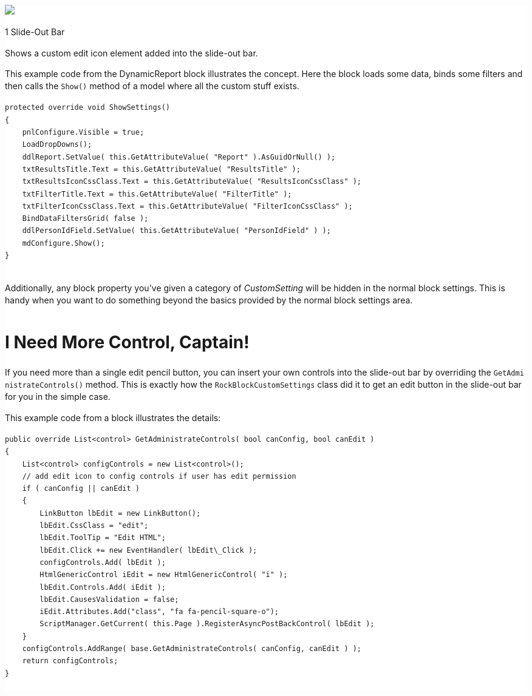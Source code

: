 ![](https://rockrms.blob.core.windows.net/documentation/Books/16/1.1.0/images/block-slide-out-bar.png)

1 Slide-Out Bar

Shows a custom edit icon element added into the slide-out bar.

This example code from the DynamicReport block illustrates the concept. Here the block loads some data, binds some filters and then calls the `Show()` method of a model where all the custom stuff exists.

```
protected override void ShowSettings()
{
    pnlConfigure.Visible = true;
    LoadDropDowns();
    ddlReport.SetValue( this.GetAttributeValue( "Report" ).AsGuidOrNull() );
    txtResultsTitle.Text = this.GetAttributeValue( "ResultsTitle" );
    txtResultsIconCssClass.Text = this.GetAttributeValue( "ResultsIconCssClass" );
    txtFilterTitle.Text = this.GetAttributeValue( "FilterTitle" );
    txtFilterIconCssClass.Text = this.GetAttributeValue( "FilterIconCssClass" );
    BindDataFiltersGrid( false );
    ddlPersonIdField.SetValue( this.GetAttributeValue( "PersonIdField" ) );
    mdConfigure.Show();
}
                

```

Additionally, any block property you've given a category of _CustomSetting_ will be hidden in the normal block settings. This is handy when you want to do something beyond the basics provided by the normal block settings area.

[](#ineedmorecontrolcaptain)I Need More Control, Captain!
=========================================================

If you need more than a single edit pencil button, you can insert your own controls into the slide-out bar by overriding the `GetAdministrateControls()` method. This is exactly how the `RockBlockCustomSettings` class did it to get an edit button in the slide-out bar for you in the simple case.

This example code from a block illustrates the details:

```
public override List<control> GetAdministrateControls( bool canConfig, bool canEdit )
{
    List<control> configControls = new List<control>();
    // add edit icon to config controls if user has edit permission
    if ( canConfig || canEdit )
    {
        LinkButton lbEdit = new LinkButton();
        lbEdit.CssClass = "edit";
        lbEdit.ToolTip = "Edit HTML";
        lbEdit.Click += new EventHandler( lbEdit\_Click );
        configControls.Add( lbEdit );
        HtmlGenericControl iEdit = new HtmlGenericControl( "i" );
        lbEdit.Controls.Add( iEdit );
        lbEdit.CausesValidation = false;
        iEdit.Attributes.Add("class", "fa fa-pencil-square-o");
        ScriptManager.GetCurrent( this.Page ).RegisterAsyncPostBackControl( lbEdit );
    }
    configControls.AddRange( base.GetAdministrateControls( canConfig, canEdit ) );
    return configControls;
}
                

```
